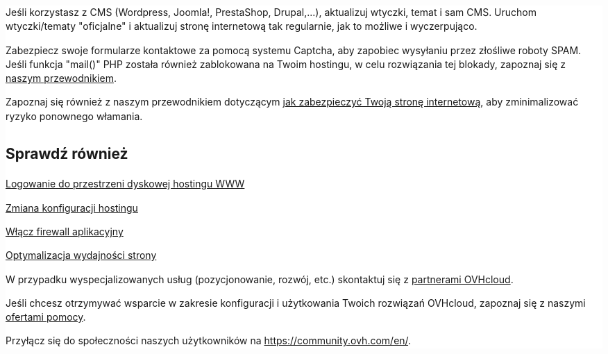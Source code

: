 Jeśli korzystasz z CMS (Wordpress, Joomla!, PrestaShop, Drupal,...), aktualizuj wtyczki, temat i sam CMS.
Uruchom wtyczki/tematy "oficjalne" i aktualizuj stronę internetową tak regularnie, jak to możliwe i wyczerpująco.

Zabezpiecz swoje formularze kontaktowe za pomocą systemu Captcha, aby zapobiec wysyłaniu przez złośliwe roboty SPAM. Jeśli funkcja "mail()" PHP została również zablokowana na Twoim hostingu, w celu rozwiązania tej blokady, zapoznaj się z [naszym przewodnikiem](mail_function_script_records1.).

Zapoznaj się również z naszym przewodnikiem dotyczącym [jak zabezpieczyć Twoją stronę internetową](secure_your_website1.), aby zminimalizować ryzyko ponownego włamania.

## Sprawdź również <a name="go-further"></a>

[Logowanie do przestrzeni dyskowej hostingu WWW](ftp_connection1.)

[Zmiana konfiguracji hostingu](configure_your_web_hosting1.)

[Włącz firewall aplikacyjny](multisites_activating_application_firewall1.)

[Optymalizacja wydajności strony](optimise_your_website_performance1.)

W przypadku wyspecjalizowanych usług (pozycjonowanie, rozwój, etc.) skontaktuj się z [partnerami OVHcloud](partner.).

Jeśli chcesz otrzymywać wsparcie w zakresie konfiguracji i użytkowania Twoich rozwiązań OVHcloud, zapoznaj się z naszymi [ofertami pomocy](support.).

Przyłącz się do społeczności naszych użytkowników na <https://community.ovh.com/en/>.